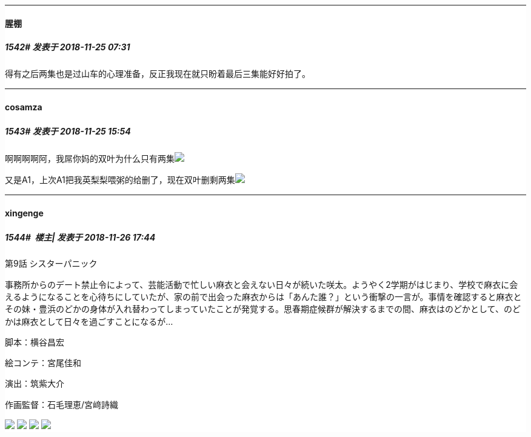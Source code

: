 





*****

####  腥棚  
##### 1542#       发表于 2018-11-25 07:31




得有之后两集也是过山车的心理准备，反正我现在就只盼着最后三集能好好拍了。







*****

####  cosamza  
##### 1543#       发表于 2018-11-25 15:54




啊啊啊啊阿，我屌你妈的双叶为什么只有两集<img src="https://static.saraba1st.com/image/smiley/face2017/134.png" referrerpolicy="no-referrer">

又是A1，上次A1把我英梨梨喂粥的给删了，现在双叶删剩两集<img src="https://static.saraba1st.com/image/smiley/face2017/134.png" referrerpolicy="no-referrer">







*****

####  xingenge  
##### 1544#         楼主| 发表于 2018-11-26 17:44




第9話 シスターパニック


事務所からのデート禁止令によって、芸能活動で忙しい麻衣と会えない日々が続いた咲太。ようやく2学期がはじまり、学校で麻衣に会えるようになることを心待ちにしていたが、家の前で出会った麻衣からは「あんた誰？」という衝撃の一言が。事情を確認すると麻衣とその妹・豊浜のどかの身体が入れ替わってしまっていたことが発覚する。思春期症候群が解決するまでの間、麻衣はのどかとして、のどかは麻衣として日々を過ごすことになるが…


脚本：横谷昌宏

絵コンテ：宮尾佳和

演出：筑紫大介

作画監督：石毛理恵/宮﨑詩織

<img src="http://wx1.sinaimg.cn/large/740ca5e5gy1fxlltu5o4xj20p00e2mzu.jpg" referrerpolicy="no-referrer">
<img src="http://wx4.sinaimg.cn/large/740ca5e5gy1fxlltuax9dj20p00e2429.jpg" referrerpolicy="no-referrer">
<img src="http://wx3.sinaimg.cn/large/740ca5e5gy1fxlltu94blj20p00e2gob.jpg" referrerpolicy="no-referrer">
<img src="http://wx4.sinaimg.cn/large/740ca5e5gy1fxlltu67z3j20p00e2ac7.jpg" referrerpolicy="no-referrer">
